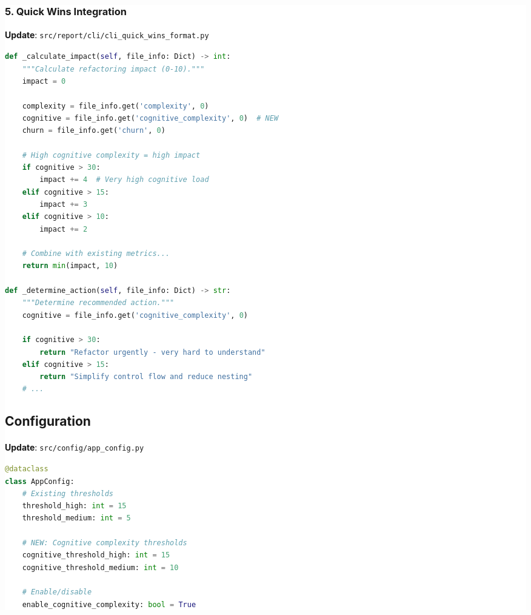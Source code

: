 ### 5. Quick Wins Integration

**Update**: `src/report/cli/cli_quick_wins_format.py`

```python
def _calculate_impact(self, file_info: Dict) -> int:
    """Calculate refactoring impact (0-10)."""
    impact = 0
    
    complexity = file_info.get('complexity', 0)
    cognitive = file_info.get('cognitive_complexity', 0)  # NEW
    churn = file_info.get('churn', 0)
    
    # High cognitive complexity = high impact
    if cognitive > 30:
        impact += 4  # Very high cognitive load
    elif cognitive > 15:
        impact += 3
    elif cognitive > 10:
        impact += 2
    
    # Combine with existing metrics...
    return min(impact, 10)

def _determine_action(self, file_info: Dict) -> str:
    """Determine recommended action."""
    cognitive = file_info.get('cognitive_complexity', 0)
    
    if cognitive > 30:
        return "Refactor urgently - very hard to understand"
    elif cognitive > 15:
        return "Simplify control flow and reduce nesting"
    # ...
```

## Configuration

**Update**: `src/config/app_config.py`

```python
@dataclass
class AppConfig:
    # Existing thresholds
    threshold_high: int = 15
    threshold_medium: int = 5
    
    # NEW: Cognitive complexity thresholds
    cognitive_threshold_high: int = 15
    cognitive_threshold_medium: int = 10
    
    # Enable/disable
    enable_cognitive_complexity: bool = True
```
